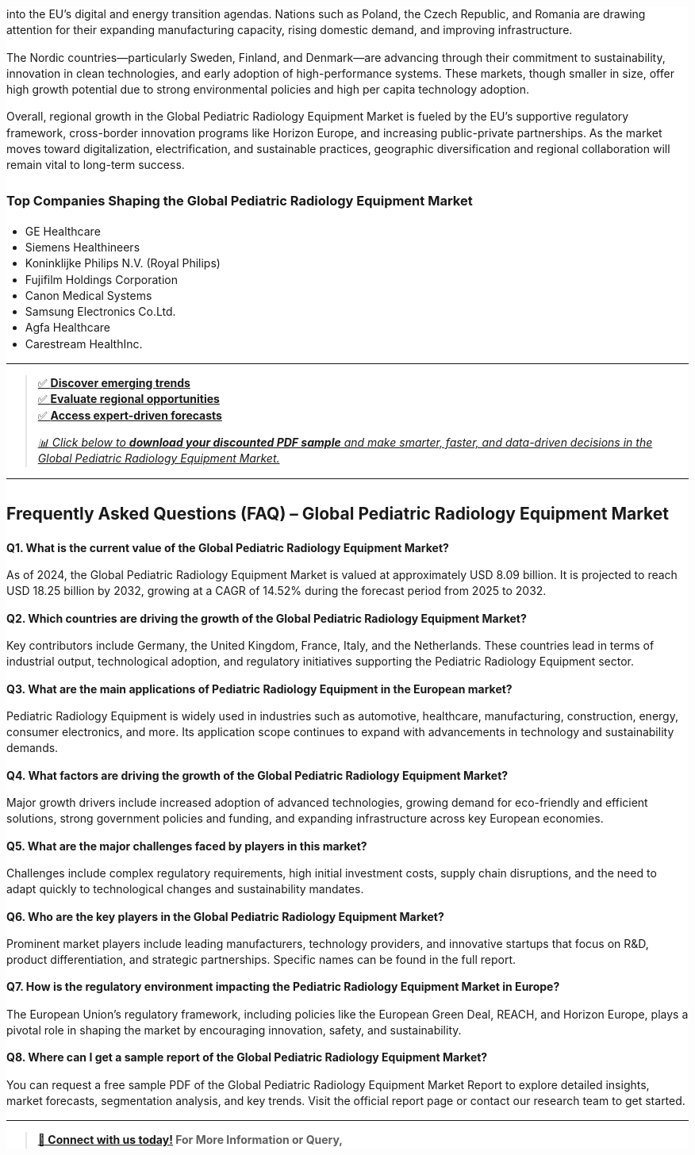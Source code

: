 into the EU&rsquo;s digital and energy transition agendas. Nations such as Poland, the Czech Republic, and Romania are drawing attention for their expanding manufacturing capacity, rising domestic demand, and improving infrastructure.</p><p>The Nordic countries&mdash;particularly Sweden, Finland, and Denmark&mdash;are advancing through their commitment to sustainability, innovation in clean technologies, and early adoption of high-performance systems. These markets, though smaller in size, offer high growth potential due to strong environmental policies and high per capita technology adoption.</p><p>Overall, regional growth in the Global Pediatric Radiology Equipment Market is fueled by the EU&rsquo;s supportive regulatory framework, cross-border innovation programs like Horizon Europe, and increasing public-private partnerships. As the market moves toward digitalization, electrification, and sustainable practices, geographic diversification and regional collaboration will remain vital to long-term success.</p><p><h3>Top Companies Shaping the Global Pediatric Radiology Equipment Market </h3><ul><li>GE Healthcare</li><li>Siemens Healthineers</li><li>Koninklijke Philips N.V. (Royal Philips)</li><li>Fujifilm Holdings Corporation</li><li>Canon Medical Systems</li><li>Samsung Electronics Co.Ltd.</li><li>Agfa Healthcare</li><li>Carestream HealthInc.</li></ul></p><hr /><blockquote><p><a href="https://www.marketresearchintellect.com/ask-for-discount/?rid=571267&amp;amp;utm_source=Github-R&amp;amp;utm_medium=019">✅ <strong data-start="617" data-end="645">Discover emerging trends</strong></a><br data-start="645" data-end="648" /><a href="https://www.marketresearchintellect.com/ask-for-discount/?rid=571267&amp;amp;utm_source=Github-R&amp;amp;utm_medium=019"> ✅ <strong data-start="650" data-end="685">Evaluate regional opportunities</strong></a><br data-start="685" data-end="688" /><a href="https://www.marketresearchintellect.com/ask-for-discount/?rid=571267&amp;amp;utm_source=Github-R&amp;amp;utm_medium=019"> ✅ <strong data-start="690" data-end="724">Access expert-driven forecasts</strong></a></p><p class="" data-start="728" data-end="864"><em><a href="https://www.marketresearchintellect.com/ask-for-discount/?rid=571267&amp;amp;utm_source=Github-R&amp;amp;utm_medium=019">📊 Click below to <strong data-start="746" data-end="785">download your discounted PDF sample</strong> and make smarter, faster, and data-driven decisions in the Global Pediatric Radiology Equipment Market.</a></em></p></blockquote><hr /><h2>Frequently Asked Questions (FAQ) &ndash; Global Pediatric Radiology Equipment Market</h2><p><strong>Q1. What is the current value of the Global Pediatric Radiology Equipment Market?</strong></p><p>As of 2024, the Global Pediatric Radiology Equipment Market is valued at approximately USD 8.09 billion. It is projected to reach USD 18.25 billion by 2032, growing at a CAGR of 14.52% during the forecast period from 2025 to 2032.</p><p><strong>Q2. Which countries are driving the growth of the Global Pediatric Radiology Equipment Market?</strong></p><p>Key contributors include Germany, the United Kingdom, France, Italy, and the Netherlands. These countries lead in terms of industrial output, technological adoption, and regulatory initiatives supporting the Pediatric Radiology Equipment sector.</p><p><strong>Q3. What are the main applications of Pediatric Radiology Equipment in the European market?</strong></p><p>Pediatric Radiology Equipment is widely used in industries such as automotive, healthcare, manufacturing, construction, energy, consumer electronics, and more. Its application scope continues to expand with advancements in technology and sustainability demands.</p><p><strong>Q4. What factors are driving the growth of the Global Pediatric Radiology Equipment Market?</strong></p><p>Major growth drivers include increased adoption of advanced technologies, growing demand for eco-friendly and efficient solutions, strong government policies and funding, and expanding infrastructure across key European economies.</p><p><strong>Q5. What are the major challenges faced by players in this market?</strong></p><p>Challenges include complex regulatory requirements, high initial investment costs, supply chain disruptions, and the need to adapt quickly to technological changes and sustainability mandates.</p><p><strong>Q6. Who are the key players in the Global Pediatric Radiology Equipment Market?</strong></p><p>Prominent market players include leading manufacturers, technology providers, and innovative startups that focus on R&amp;D, product differentiation, and strategic partnerships. Specific names can be found in the full report.</p><p><strong>Q7. How is the regulatory environment impacting the Pediatric Radiology Equipment Market in Europe?</strong></p><p>The European Union&rsquo;s regulatory framework, including policies like the European Green Deal, REACH, and Horizon Europe, plays a pivotal role in shaping the market by encouraging innovation, safety, and sustainability.</p><p><strong>Q8. Where can I get a sample report of the Global Pediatric Radiology Equipment Market?</strong></p><p>You can request a free sample PDF of the Global Pediatric Radiology Equipment Market Report to explore detailed insights, market forecasts, segmentation analysis, and key trends. Visit the official report page or contact our research team to get started.</p><hr /><blockquote><p><span class="font-[700]"><strong><a href="https://www.marketresearchintellect.com/product/global-pediatric-radiology-equipment-market-size-forecast/?utm_source=Linkedin&utm_medium=019">📩 Connect with us today!</a> For More Information or Query,
